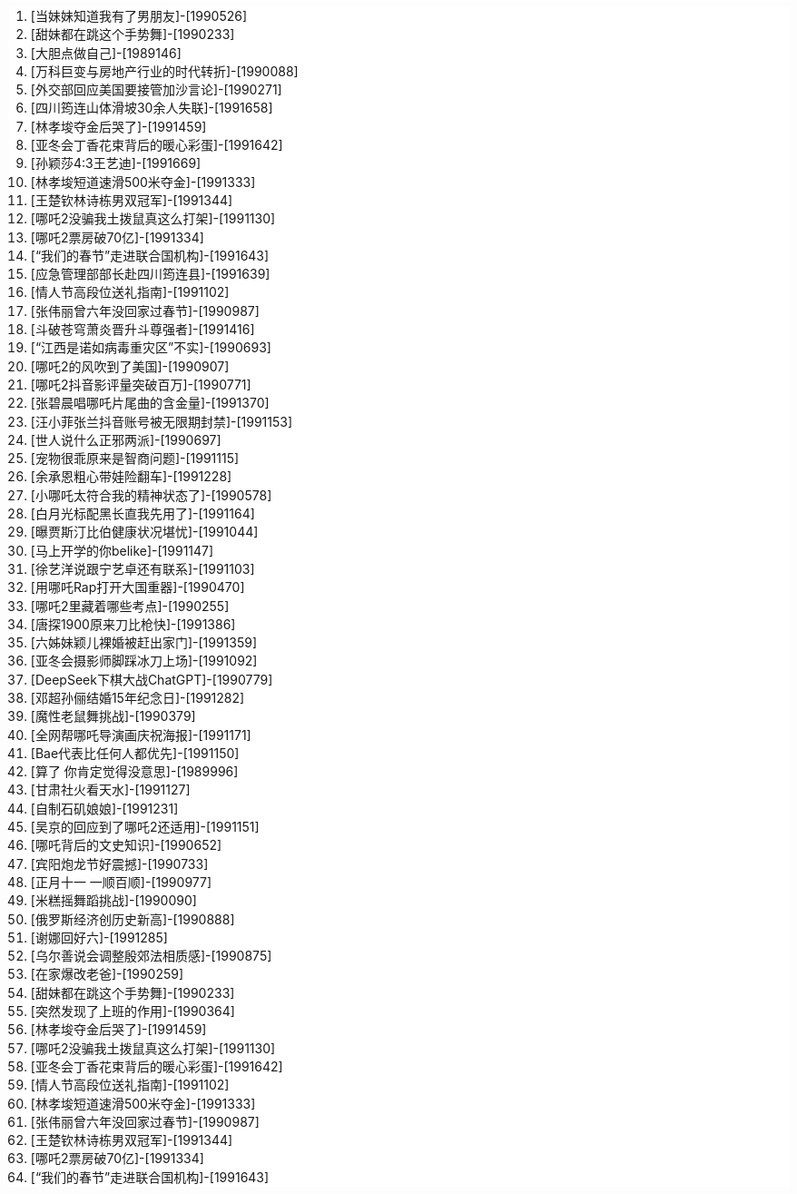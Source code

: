 1. [当妹妹知道我有了男朋友]-[1990526]
1. [甜妹都在跳这个手势舞]-[1990233]
1. [大胆点做自己]-[1989146]
1. [万科巨变与房地产行业的时代转折]-[1990088]
1. [外交部回应美国要接管加沙言论]-[1990271]
1. [四川筠连山体滑坡30余人失联]-[1991658]
1. [林孝埈夺金后哭了]-[1991459]
1. [亚冬会丁香花束背后的暖心彩蛋]-[1991642]
1. [孙颖莎4:3王艺迪]-[1991669]
1. [林孝埈短道速滑500米夺金]-[1991333]
1. [王楚钦林诗栋男双冠军]-[1991344]
1. [哪吒2没骗我土拨鼠真这么打架]-[1991130]
1. [哪吒2票房破70亿]-[1991334]
1. [“我们的春节”走进联合国机构]-[1991643]
1. [应急管理部部长赴四川筠连县]-[1991639]
1. [情人节高段位送礼指南]-[1991102]
1. [张伟丽曾六年没回家过春节]-[1990987]
1. [斗破苍穹萧炎晋升斗尊强者]-[1991416]
1. [“江西是诺如病毒重灾区”不实]-[1990693]
1. [哪吒2的风吹到了美国]-[1990907]
1. [哪吒2抖音影评量突破百万]-[1990771]
1. [张碧晨唱哪吒片尾曲的含金量]-[1991370]
1. [汪小菲张兰抖音账号被无限期封禁]-[1991153]
1. [世人说什么正邪两派]-[1990697]
1. [宠物很乖原来是智商问题]-[1991115]
1. [余承恩粗心带娃险翻车]-[1991228]
1. [小哪吒太符合我的精神状态了]-[1990578]
1. [白月光标配黑长直我先用了]-[1991164]
1. [曝贾斯汀比伯健康状况堪忧]-[1991044]
1. [马上开学的你belike]-[1991147]
1. [徐艺洋说跟宁艺卓还有联系]-[1991103]
1. [用哪吒Rap打开大国重器]-[1990470]
1. [哪吒2里藏着哪些考点]-[1990255]
1. [唐探1900原来刀比枪快]-[1991386]
1. [六姊妹颖儿裸婚被赶出家门]-[1991359]
1. [亚冬会摄影师脚踩冰刀上场]-[1991092]
1. [DeepSeek下棋大战ChatGPT]-[1990779]
1. [邓超孙俪结婚15年纪念日]-[1991282]
1. [魔性老鼠舞挑战]-[1990379]
1. [全网帮哪吒导演画庆祝海报]-[1991171]
1. [Bae代表比任何人都优先]-[1991150]
1. [算了 你肯定觉得没意思]-[1989996]
1. [甘肃社火看天水]-[1991127]
1. [自制石矶娘娘]-[1991231]
1. [吴京的回应到了哪吒2还适用]-[1991151]
1. [哪吒背后的文史知识]-[1990652]
1. [宾阳炮龙节好震撼]-[1990733]
1. [正月十一 一顺百顺]-[1990977]
1. [米糕摇舞蹈挑战]-[1990090]
1. [俄罗斯经济创历史新高]-[1990888]
1. [谢娜回好六]-[1991285]
1. [乌尔善说会调整殷郊法相质感]-[1990875]
1. [在家爆改老爸]-[1990259]
1. [甜妹都在跳这个手势舞]-[1990233]
1. [突然发现了上班的作用]-[1990364]
1. [林孝埈夺金后哭了]-[1991459]
1. [哪吒2没骗我土拨鼠真这么打架]-[1991130]
1. [亚冬会丁香花束背后的暖心彩蛋]-[1991642]
1. [情人节高段位送礼指南]-[1991102]
1. [林孝埈短道速滑500米夺金]-[1991333]
1. [张伟丽曾六年没回家过春节]-[1990987]
1. [王楚钦林诗栋男双冠军]-[1991344]
1. [哪吒2票房破70亿]-[1991334]
1. [“我们的春节”走进联合国机构]-[1991643]